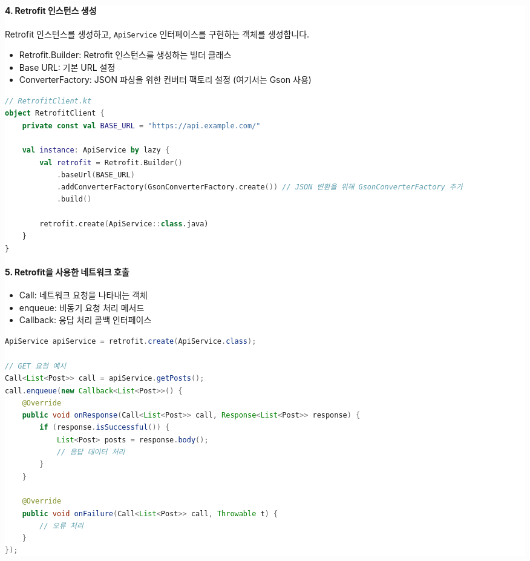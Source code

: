 ```java
```

#### 4. Retrofit 인스턴스 생성

Retrofit 인스턴스를 생성하고, `ApiService` 인터페이스를 구현하는 객체를 생성합니다.
- Retrofit.Builder: Retrofit 인스턴스를 생성하는 빌더 클래스
- Base URL: 기본 URL 설정
- ConverterFactory: JSON 파싱을 위한 컨버터 팩토리 설정 (여기서는 Gson 사용)


```kotlin
// RetrofitClient.kt
object RetrofitClient {
    private const val BASE_URL = "https://api.example.com/"

    val instance: ApiService by lazy {
        val retrofit = Retrofit.Builder()
            .baseUrl(BASE_URL)
            .addConverterFactory(GsonConverterFactory.create()) // JSON 변환을 위해 GsonConverterFactory 추가
            .build()

        retrofit.create(ApiService::class.java)
    }
}
```

#### 5. Retrofit을 사용한 네트워크 호출

- Call: 네트워크 요청을 나타내는 객체
- enqueue: 비동기 요청 처리 메서드
- Callback: 응답 처리 콜백 인터페이스

```java
ApiService apiService = retrofit.create(ApiService.class);

// GET 요청 예시
Call<List<Post>> call = apiService.getPosts();
call.enqueue(new Callback<List<Post>>() {
    @Override
    public void onResponse(Call<List<Post>> call, Response<List<Post>> response) {
        if (response.isSuccessful()) {
            List<Post> posts = response.body();
            // 응답 데이터 처리
        }
    }

    @Override
    public void onFailure(Call<List<Post>> call, Throwable t) {
        // 오류 처리
    }
});
```
